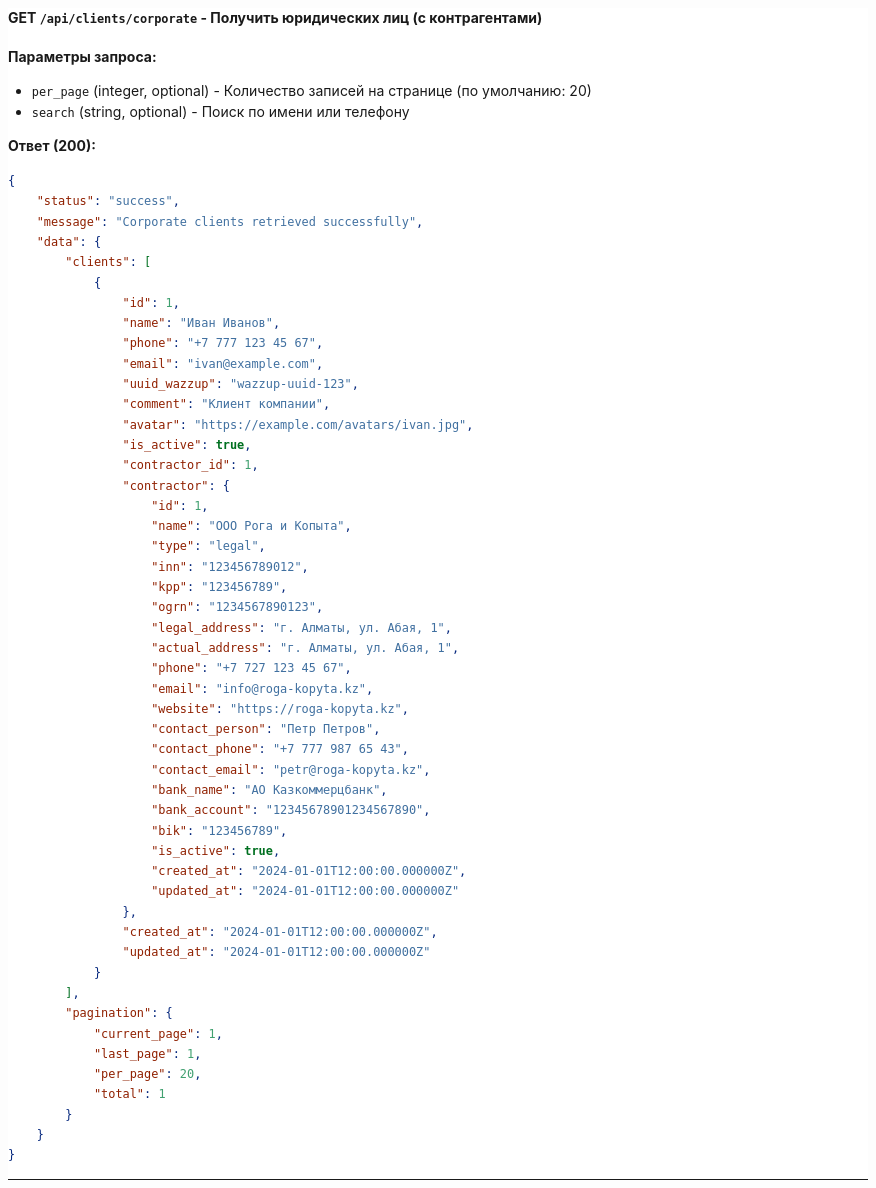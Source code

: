 #### GET `/api/clients/corporate` - Получить юридических лиц (с контрагентами)

**Параметры запроса:**
- `per_page` (integer, optional) - Количество записей на странице (по умолчанию: 20)
- `search` (string, optional) - Поиск по имени или телефону

**Ответ (200):**
```json
{
    "status": "success",
    "message": "Corporate clients retrieved successfully",
    "data": {
        "clients": [
            {
                "id": 1,
                "name": "Иван Иванов",
                "phone": "+7 777 123 45 67",
                "email": "ivan@example.com",
                "uuid_wazzup": "wazzup-uuid-123",
                "comment": "Клиент компании",
                "avatar": "https://example.com/avatars/ivan.jpg",
                "is_active": true,
                "contractor_id": 1,
                "contractor": {
                    "id": 1,
                    "name": "ООО Рога и Копыта",
                    "type": "legal",
                    "inn": "123456789012",
                    "kpp": "123456789",
                    "ogrn": "1234567890123",
                    "legal_address": "г. Алматы, ул. Абая, 1",
                    "actual_address": "г. Алматы, ул. Абая, 1",
                    "phone": "+7 727 123 45 67",
                    "email": "info@roga-kopyta.kz",
                    "website": "https://roga-kopyta.kz",
                    "contact_person": "Петр Петров",
                    "contact_phone": "+7 777 987 65 43",
                    "contact_email": "petr@roga-kopyta.kz",
                    "bank_name": "АО Казкоммерцбанк",
                    "bank_account": "12345678901234567890",
                    "bik": "123456789",
                    "is_active": true,
                    "created_at": "2024-01-01T12:00:00.000000Z",
                    "updated_at": "2024-01-01T12:00:00.000000Z"
                },
                "created_at": "2024-01-01T12:00:00.000000Z",
                "updated_at": "2024-01-01T12:00:00.000000Z"
            }
        ],
        "pagination": {
            "current_page": 1,
            "last_page": 1,
            "per_page": 20,
            "total": 1
        }
    }
}
```

---